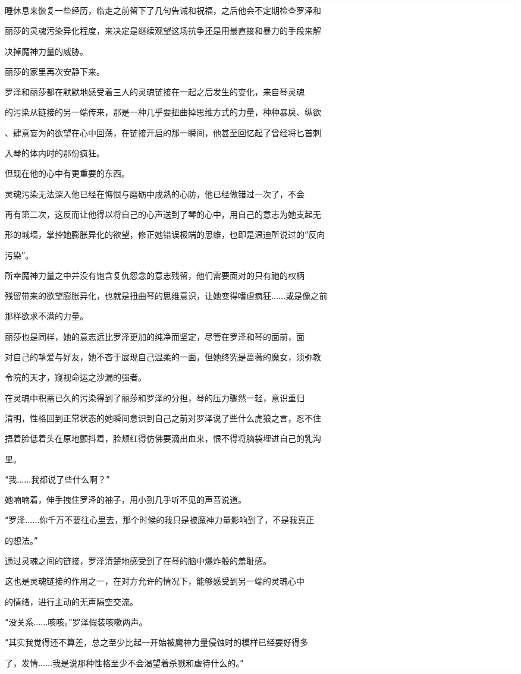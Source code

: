 睡休息来恢复一些经历，临走之前留下了几句告诫和祝福，之后他会不定期检查罗泽和

丽莎的灵魂污染异化程度，来决定是继续观望这场抗争还是用最直接和暴力的手段来解

决掉魔神力量的威胁。

丽莎的家里再次安静下来。

罗泽和丽莎都在默默地感受着三人的灵魂链接在一起之后发生的变化，来自琴灵魂

的污染从链接的另一端传来，那是一种几乎要扭曲掉思维方式的力量，种种暴戾、纵欲

、肆意妄为的欲望在心中回荡，在链接开启的那一瞬间，他甚至回忆起了曾经将匕首刺

入琴的体内时的那份疯狂。

但现在他的心中有更重要的东西。

灵魂污染无法深入他已经在悔恨与磨砺中成熟的心防，他已经做错过一次了，不会

再有第二次，这反而让他得以将自己的心声送到了琴的心中，用自己的意志为她支起无

形的城墙，掌控她膨胀异化的欲望，修正她错误极端的思维，也即是温迪所说过的“反向

污染”。

所幸魔神力量之中并没有饱含复仇怨念的意志残留，他们需要面对的只有祂的权柄

残留带来的欲望膨胀异化，也就是扭曲琴的思维意识，让她变得嗜虐疯狂……或是像之前

那样欲求不满的力量。

丽莎也是同样，她的意志远比罗泽更加的纯净而坚定，尽管在罗泽和琴的面前，面

对自己的挚爱与好友，她不吝于展现自己温柔的一面，但她终究是蔷薇的魔女，须弥教

令院的天才，窥视命运之沙漏的强者。

在灵魂中积蓄已久的污染得到了丽莎和罗泽的分担，琴的压力骤然一轻，意识重归

清明，性格回到正常状态的她瞬间意识到自己之前对罗泽说了些什么虎狼之言，忍不住

捂着脸低着头在原地颤抖着，脸颊红得仿佛要滴出血来，恨不得将脑袋埋进自己的乳沟

里。

“我……我都说了些什么啊？”

她喃喃着，伸手拽住罗泽的袖子，用小到几乎听不见的声音说道。

“罗泽……你千万不要往心里去，那个时候的我只是被魔神力量影响到了，不是我真正

的想法。”

通过灵魂之间的链接，罗泽清楚地感受到了在琴的脑中爆炸般的羞耻感。

这也是灵魂链接的作用之一，在对方允许的情况下，能够感受到另一端的灵魂心中

的情绪，进行主动的无声隔空交流。

“没关系……咳咳。”罗泽假装咳嗽两声。

“其实我觉得还不算差，总之至少比起一开始被魔神力量侵蚀时的模样已经要好得多

了，发情……我是说那种性格至少不会渴望着杀戮和虐待什么的。”
